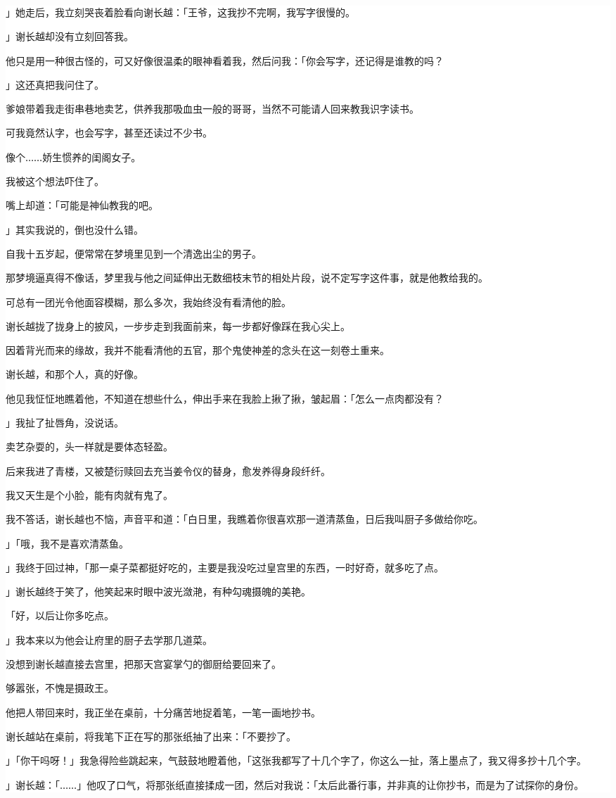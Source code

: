 」她走后，我立刻哭丧着脸看向谢长越：「王爷，这我抄不完啊，我写字很慢的。

」谢长越却没有立刻回答我。

他只是用一种很古怪的，可又好像很温柔的眼神看着我，然后问我：「你会写字，还记得是谁教的吗？

」这还真把我问住了。

爹娘带着我走街串巷地卖艺，供养我那吸血虫一般的哥哥，当然不可能请人回来教我识字读书。

可我竟然认字，也会写字，甚至还读过不少书。

像个……娇生惯养的闺阁女子。

我被这个想法吓住了。

嘴上却道：「可能是神仙教我的吧。

」其实我说的，倒也没什么错。

自我十五岁起，便常常在梦境里见到一个清逸出尘的男子。

那梦境逼真得不像话，梦里我与他之间延伸出无数细枝末节的相处片段，说不定写字这件事，就是他教给我的。

可总有一团光令他面容模糊，那么多次，我始终没有看清他的脸。

谢长越拢了拢身上的披风，一步步走到我面前来，每一步都好像踩在我心尖上。

因着背光而来的缘故，我并不能看清他的五官，那个鬼使神差的念头在这一刻卷土重来。

谢长越，和那个人，真的好像。

他见我怔怔地瞧着他，不知道在想些什么，伸出手来在我脸上揪了揪，皱起眉：「怎么一点肉都没有？

」我扯了扯唇角，没说话。

卖艺杂耍的，头一样就是要体态轻盈。

后来我进了青楼，又被楚衍赎回去充当姜令仪的替身，愈发养得身段纤纤。

我又天生是个小脸，能有肉就有鬼了。

我不答话，谢长越也不恼，声音平和道：「白日里，我瞧着你很喜欢那一道清蒸鱼，日后我叫厨子多做给你吃。

」「哦，我不是喜欢清蒸鱼。

」我终于回过神，「那一桌子菜都挺好吃的，主要是我没吃过皇宫里的东西，一时好奇，就多吃了点。

」谢长越终于笑了，他笑起来时眼中波光潋滟，有种勾魂摄魄的美艳。

「好，以后让你多吃点。

」我本来以为他会让府里的厨子去学那几道菜。

没想到谢长越直接去宫里，把那天宫宴掌勺的御厨给要回来了。

够嚣张，不愧是摄政王。

他把人带回来时，我正坐在桌前，十分痛苦地捉着笔，一笔一画地抄书。

谢长越站在桌前，将我笔下正在写的那张纸抽了出来：「不要抄了。

」「你干吗呀！」我急得险些跳起来，气鼓鼓地瞪着他，「这张我都写了十几个字了，你这么一扯，落上墨点了，我又得多抄十几个字。

」谢长越：「……」他叹了口气，将那张纸直接揉成一团，然后对我说：「太后此番行事，并非真的让你抄书，而是为了试探你的身份。
